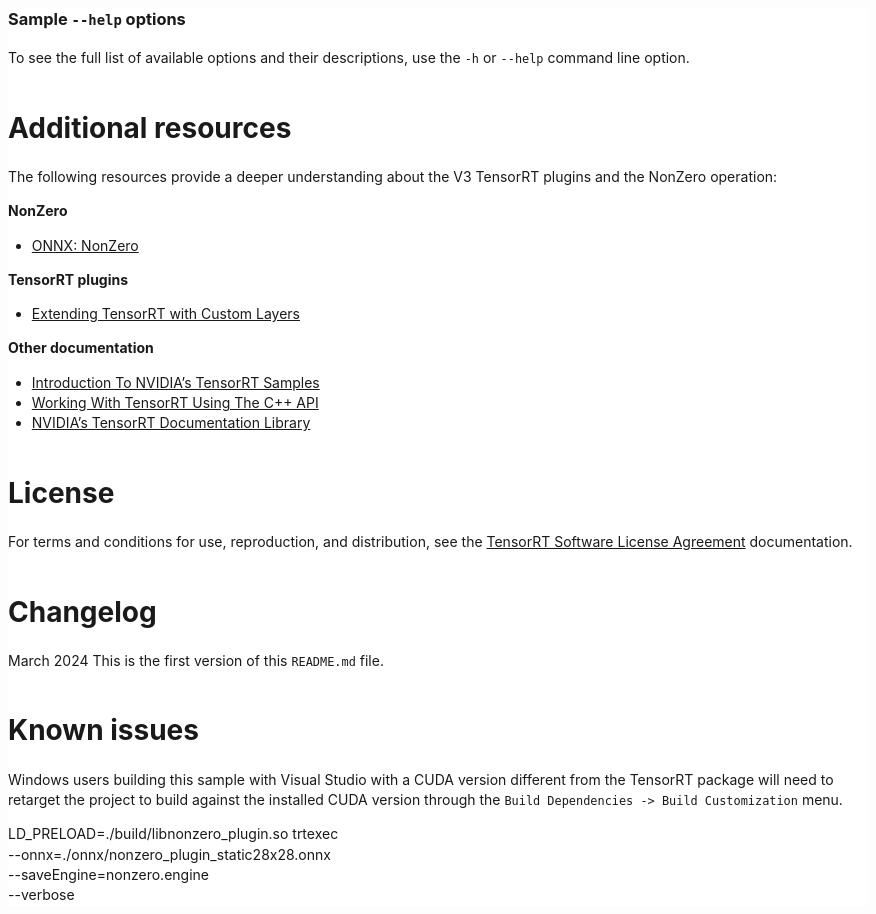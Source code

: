 ### Sample `--help` options

To see the full list of available options and their descriptions, use the `-h` or `--help` command line option.


# Additional resources

The following resources provide a deeper understanding about the V3 TensorRT plugins and the NonZero operation:

**NonZero**
- [ONNX: NonZero](https://onnx.ai/onnx/operators/onnx__NonZero.html)

**TensorRT plugins**
- [Extending TensorRT with Custom Layers](https://docs.nvidia.com/deeplearning/tensorrt/developer-guide/index.html#extending)

**Other documentation**
- [Introduction To NVIDIA’s TensorRT Samples](https://docs.nvidia.com/deeplearning/sdk/tensorrt-sample-support-guide/index.html#samples)
- [Working With TensorRT Using The C++ API](https://docs.nvidia.com/deeplearning/sdk/tensorrt-developer-guide/index.html#c_topics)
- [NVIDIA’s TensorRT Documentation Library](https://docs.nvidia.com/deeplearning/sdk/tensorrt-archived/index.html)

# License

For terms and conditions for use, reproduction, and distribution, see the [TensorRT Software License Agreement](https://docs.nvidia.com/deeplearning/sdk/tensorrt-sla/index.html) documentation.


# Changelog

March 2024
This is the first version of this `README.md` file.


# Known issues

Windows users building this sample with Visual Studio with a CUDA version different from the TensorRT package will need to retarget the project to build against the installed CUDA version through the `Build Dependencies -> Build Customization` menu.















LD_PRELOAD=./build/libnonzero_plugin.so trtexec \
  --onnx=./onnx/nonzero_plugin_static28x28.onnx \
  --saveEngine=nonzero.engine \
  --verbose
